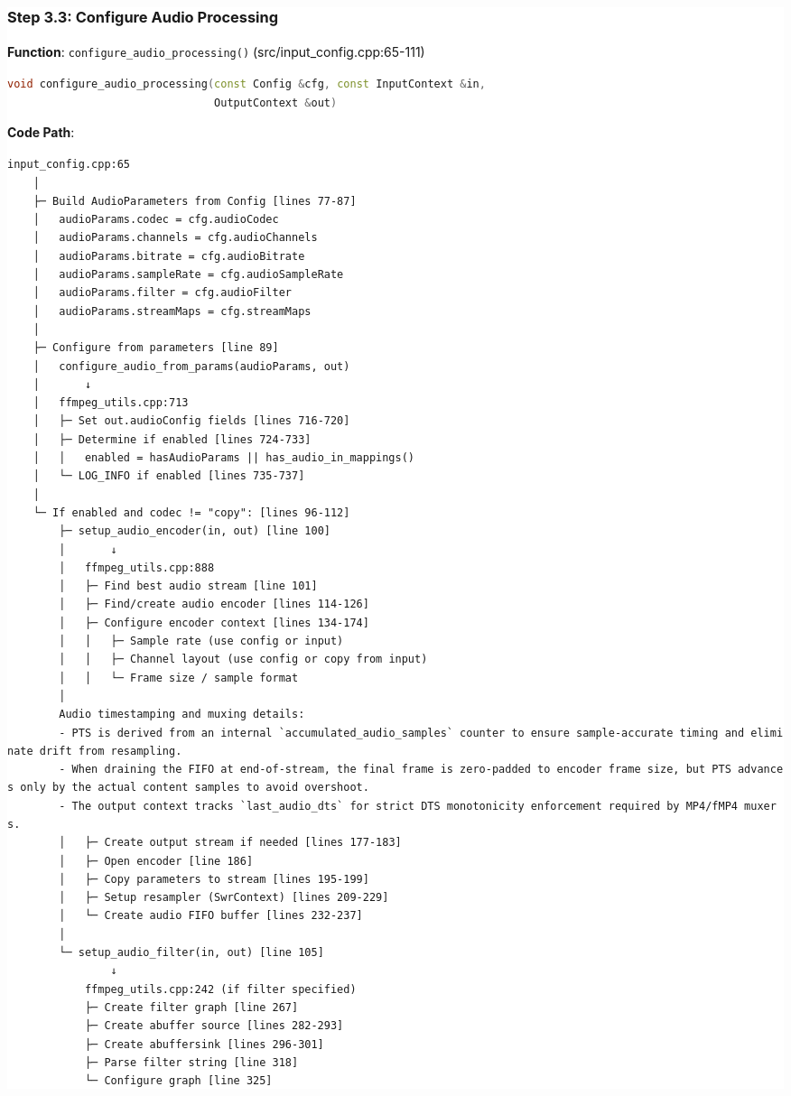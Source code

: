 ### Step 3.3: Configure Audio Processing

**Function**: `configure_audio_processing()` (src/input_config.cpp:65-111)

```cpp
void configure_audio_processing(const Config &cfg, const InputContext &in,
                                OutputContext &out)
```

**Code Path**:
```
input_config.cpp:65
    │
    ├─ Build AudioParameters from Config [lines 77-87]
    │   audioParams.codec = cfg.audioCodec
    │   audioParams.channels = cfg.audioChannels
    │   audioParams.bitrate = cfg.audioBitrate
    │   audioParams.sampleRate = cfg.audioSampleRate
    │   audioParams.filter = cfg.audioFilter
    │   audioParams.streamMaps = cfg.streamMaps
    │
    ├─ Configure from parameters [line 89]
    │   configure_audio_from_params(audioParams, out)
    │       ↓
    │   ffmpeg_utils.cpp:713
    │   ├─ Set out.audioConfig fields [lines 716-720]
    │   ├─ Determine if enabled [lines 724-733]
    │   │   enabled = hasAudioParams || has_audio_in_mappings()
    │   └─ LOG_INFO if enabled [lines 735-737]
    │
    └─ If enabled and codec != "copy": [lines 96-112]
        ├─ setup_audio_encoder(in, out) [line 100]
        │       ↓
        │   ffmpeg_utils.cpp:888
        │   ├─ Find best audio stream [line 101]
        │   ├─ Find/create audio encoder [lines 114-126]
        │   ├─ Configure encoder context [lines 134-174]
        │   │   ├─ Sample rate (use config or input)
        │   │   ├─ Channel layout (use config or copy from input)
        │   │   └─ Frame size / sample format
        │
        Audio timestamping and muxing details:
        - PTS is derived from an internal `accumulated_audio_samples` counter to ensure sample-accurate timing and eliminate drift from resampling.
        - When draining the FIFO at end-of-stream, the final frame is zero-padded to encoder frame size, but PTS advances only by the actual content samples to avoid overshoot.
        - The output context tracks `last_audio_dts` for strict DTS monotonicity enforcement required by MP4/fMP4 muxers.
        │   ├─ Create output stream if needed [lines 177-183]
        │   ├─ Open encoder [line 186]
        │   ├─ Copy parameters to stream [lines 195-199]
        │   ├─ Setup resampler (SwrContext) [lines 209-229]
        │   └─ Create audio FIFO buffer [lines 232-237]
        │
        └─ setup_audio_filter(in, out) [line 105]
                ↓
            ffmpeg_utils.cpp:242 (if filter specified)
            ├─ Create filter graph [line 267]
            ├─ Create abuffer source [lines 282-293]
            ├─ Create abuffersink [lines 296-301]
            ├─ Parse filter string [line 318]
            └─ Configure graph [line 325]
```
